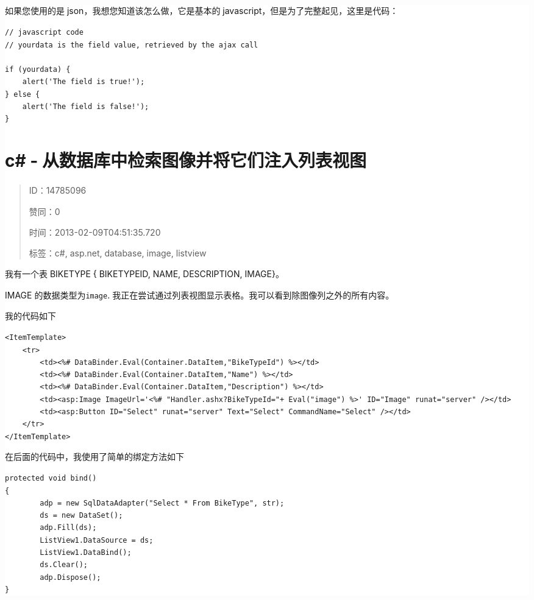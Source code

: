如果您使用的是 json，我想您知道该怎么做，它是基本的 javascript，但是为了完整起见，这里是代码：

```
// javascript code
// yourdata is the field value, retrieved by the ajax call 

if (yourdata) {
    alert('The field is true!');    
} else {
    alert('The field is false!');
} 
```

# c# - 从数据库中检索图像并将它们注入列表视图

> ID：14785096
> 
> 赞同：0
> 
> 时间：2013-02-09T04:51:35.720
> 
> 标签：c#, asp.net, database, image, listview

我有一个表 BIKETYPE { BIKETYPEID, NAME, DESCRIPTION, IMAGE}。

IMAGE 的数据类型为`image`. 我正在尝试通过列表视图显示表格。我可以看到除图像列之外的所有内容。

我的代码如下

```
<ItemTemplate>
    <tr>
        <td><%# DataBinder.Eval(Container.DataItem,"BikeTypeId") %></td>
        <td><%# DataBinder.Eval(Container.DataItem,"Name") %></td>
        <td><%# DataBinder.Eval(Container.DataItem,"Description") %></td>
        <td><asp:Image ImageUrl='<%# "Handler.ashx?BikeTypeId="+ Eval("image") %>' ID="Image" runat="server" /></td>
        <td><asp:Button ID="Select" runat="server" Text="Select" CommandName="Select" /></td>
    </tr>
</ItemTemplate> 
```

在后面的代码中，我使用了简单的绑定方法如下

```
protected void bind()
{
        adp = new SqlDataAdapter("Select * From BikeType", str);
        ds = new DataSet();
        adp.Fill(ds);
        ListView1.DataSource = ds;
        ListView1.DataBind();
        ds.Clear();
        adp.Dispose();
} 
```
